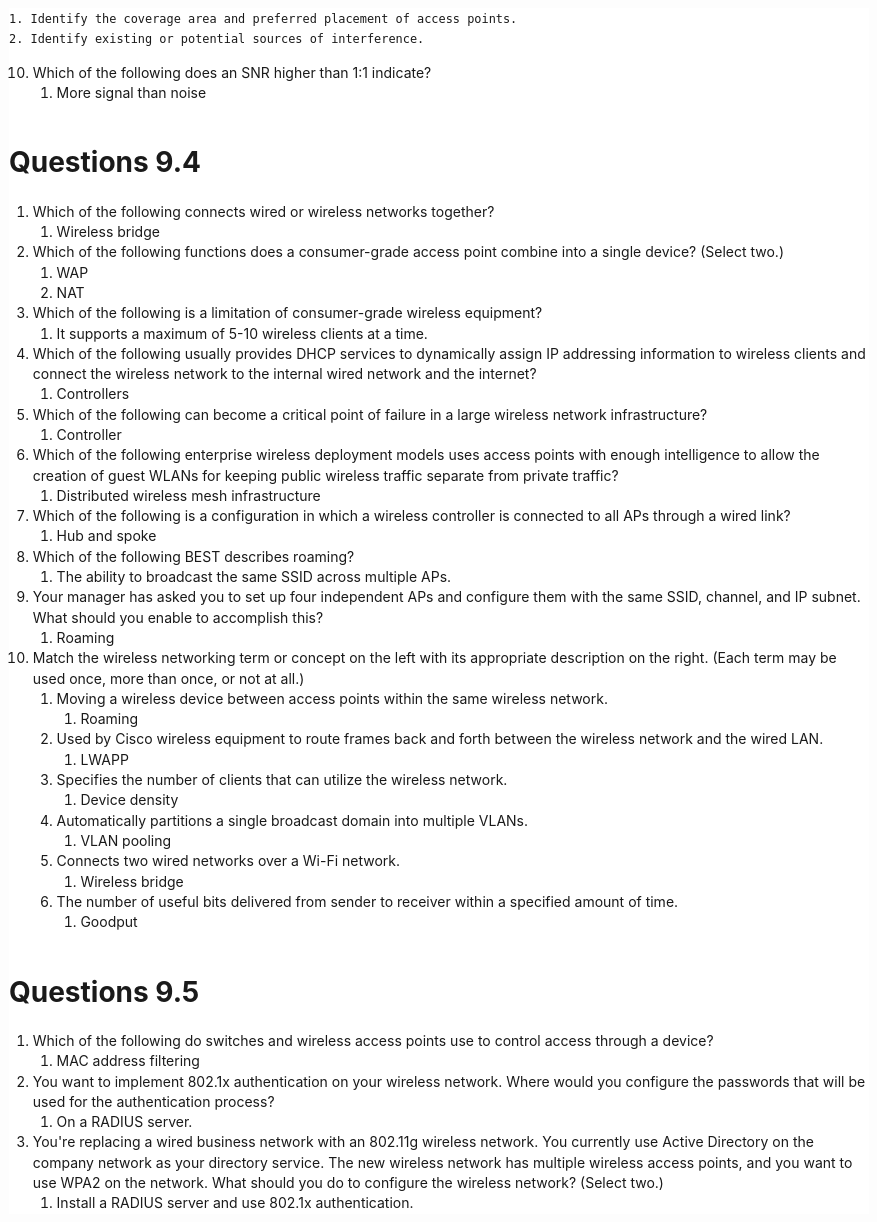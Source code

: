 	1. Identify the coverage area and preferred placement of access points.
	2. Identify existing or potential sources of interference.
10. Which of the following does an SNR higher than 1:1 indicate?
	1. More signal than noise

# Questions 9.4
1. Which of the following connects wired or wireless networks together?
	1. Wireless bridge
2. Which of the following functions does a consumer-grade access point combine into a single device? (Select two.)
	1. WAP
	2. NAT
3. Which of the following is a limitation of consumer-grade wireless equipment?
	1. It supports a maximum of 5-10 wireless clients at a time.
4. Which of the following usually provides DHCP services to dynamically assign IP addressing information to wireless clients and connect the wireless network to the internal wired network and the internet?
	1. Controllers
5. Which of the following can become a critical point of failure in a large wireless network infrastructure?
	1. Controller
6. Which of the following enterprise wireless deployment models uses access points with enough intelligence to allow the creation of guest WLANs for keeping public wireless traffic separate from private traffic?
	1. Distributed wireless mesh infrastructure
7. Which of the following is a configuration in which a wireless controller is connected to all APs through a wired link?
	1. Hub and spoke
8. Which of the following BEST describes roaming?
	1.   The ability to broadcast the same SSID across multiple APs.
9. Your manager has asked you to set up four independent APs and configure them with the same SSID, channel, and IP subnet. What should you enable to accomplish this?
	1. Roaming
10. Match the wireless networking term or concept on the left with its appropriate description on the right. (Each term may be used once, more than once, or not at all.)
	1. Moving a wireless device between access points within the same wireless network.
		1. Roaming
	2. Used by Cisco wireless equipment to route frames back and forth between the wireless network and the wired LAN.
		1. LWAPP
	3. Specifies the number of clients that can utilize the wireless network.
		1. Device density
	4. Automatically partitions a single broadcast domain into multiple VLANs.
		1. VLAN pooling
	5. Connects two wired networks over a Wi-Fi network.
		1. Wireless bridge
	6. The number of useful bits delivered from sender to receiver within a specified amount of time.
		1. Goodput

# Questions 9.5
1. Which of the following do switches and wireless access points use to control access through a device?
	1. MAC address filtering
2. You want to implement 802.1x authentication on your wireless network. Where would you configure the passwords that will be used for the authentication process?
	1. On a RADIUS server.
3. You're replacing a wired business network with an 802.11g wireless network. You currently use Active Directory on the company network as your directory service. The new wireless network has multiple wireless access points, and you want to use WPA2 on the network. What should you do to configure the wireless network? (Select two.)
	1. Install a RADIUS server and use 802.1x authentication.
